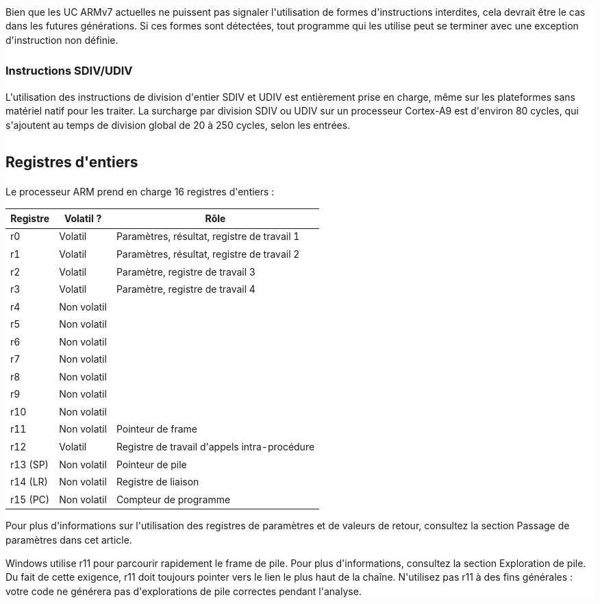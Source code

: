  Bien que les UC ARMv7 actuelles ne puissent pas signaler l'utilisation de formes d'instructions interdites, cela devrait être le cas dans les futures générations. Si ces formes sont détectées, tout programme qui les utilise peut se terminer avec une exception d'instruction non définie.  
  
### <a name="sdivudiv-instructions"></a>Instructions SDIV/UDIV  
 L'utilisation des instructions de division d'entier SDIV et UDIV est entièrement prise en charge, même sur les plateformes sans matériel natif pour les traiter. La surcharge par division SDIV ou UDIV sur un processeur Cortex-A9 est d'environ 80 cycles, qui s'ajoutent au temps de division global de 20 à 250 cycles, selon les entrées.  
  
## <a name="integer-registers"></a>Registres d'entiers  
 Le processeur ARM prend en charge 16 registres d'entiers :  
  
|Registre|Volatil ?|Rôle|  
|--------------|---------------|----------|  
|r0|Volatil|Paramètres, résultat, registre de travail 1|  
|r1|Volatil|Paramètres, résultat, registre de travail 2|  
|r2|Volatil|Paramètre, registre de travail 3|  
|r3|Volatil|Paramètre, registre de travail 4|  
|r4|Non volatil||  
|r5|Non volatil||  
|r6|Non volatil||  
|r7|Non volatil||  
|r8|Non volatil||  
|r9|Non volatil||  
|r10|Non volatil||  
|r11|Non volatil|Pointeur de frame|  
|r12|Volatil|Registre de travail d'appels intra-procédure|  
|r13 (SP)|Non volatil|Pointeur de pile|  
|r14 (LR)|Non volatil|Registre de liaison|  
|r15 (PC)|Non volatil|Compteur de programme|  
  
 Pour plus d'informations sur l'utilisation des registres de paramètres et de valeurs de retour, consultez la section Passage de paramètres dans cet article.  
  
 Windows utilise r11 pour parcourir rapidement le frame de pile. Pour plus d'informations, consultez la section Exploration de pile. Du fait de cette exigence, r11 doit toujours pointer vers le lien le plus haut de la chaîne. N'utilisez pas r11 à des fins générales : votre code ne générera pas d'explorations de pile correctes pendant l'analyse.  
  